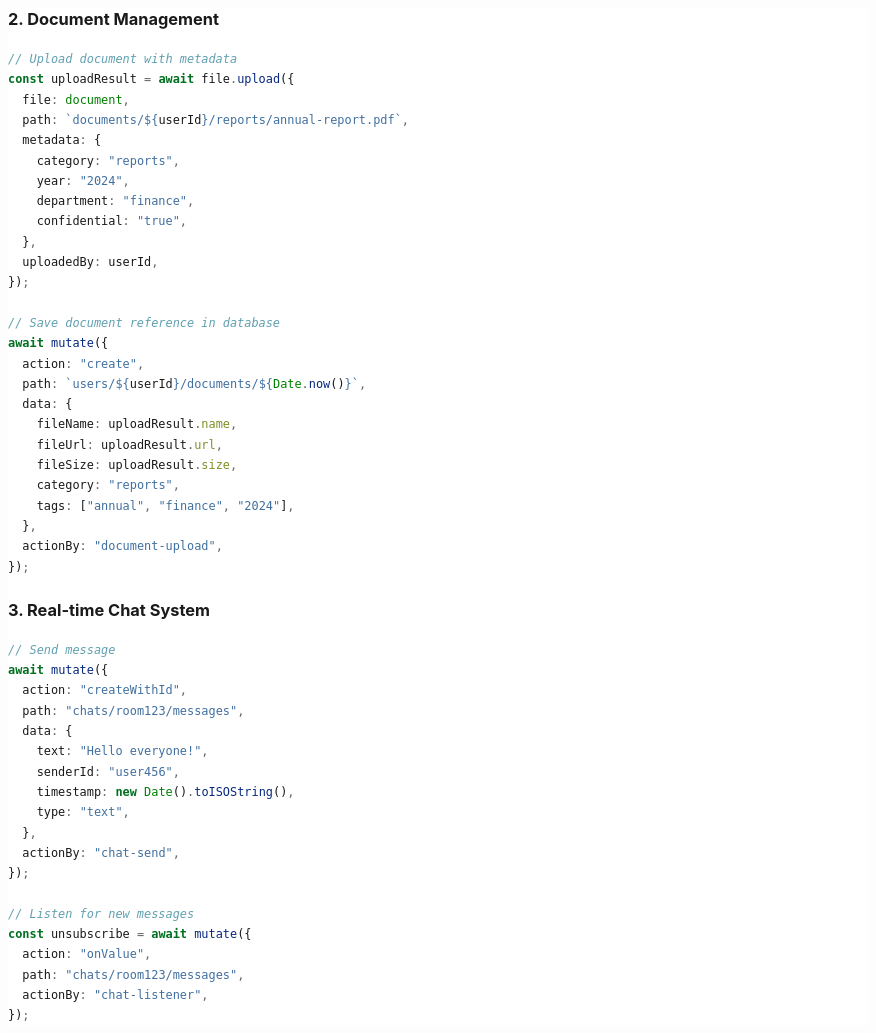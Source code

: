 ### 2. Document Management

```typescript
// Upload document with metadata
const uploadResult = await file.upload({
  file: document,
  path: `documents/${userId}/reports/annual-report.pdf`,
  metadata: {
    category: "reports",
    year: "2024",
    department: "finance",
    confidential: "true",
  },
  uploadedBy: userId,
});

// Save document reference in database
await mutate({
  action: "create",
  path: `users/${userId}/documents/${Date.now()}`,
  data: {
    fileName: uploadResult.name,
    fileUrl: uploadResult.url,
    fileSize: uploadResult.size,
    category: "reports",
    tags: ["annual", "finance", "2024"],
  },
  actionBy: "document-upload",
});
```

### 3. Real-time Chat System

```typescript
// Send message
await mutate({
  action: "createWithId",
  path: "chats/room123/messages",
  data: {
    text: "Hello everyone!",
    senderId: "user456",
    timestamp: new Date().toISOString(),
    type: "text",
  },
  actionBy: "chat-send",
});

// Listen for new messages
const unsubscribe = await mutate({
  action: "onValue",
  path: "chats/room123/messages",
  actionBy: "chat-listener",
});
```
